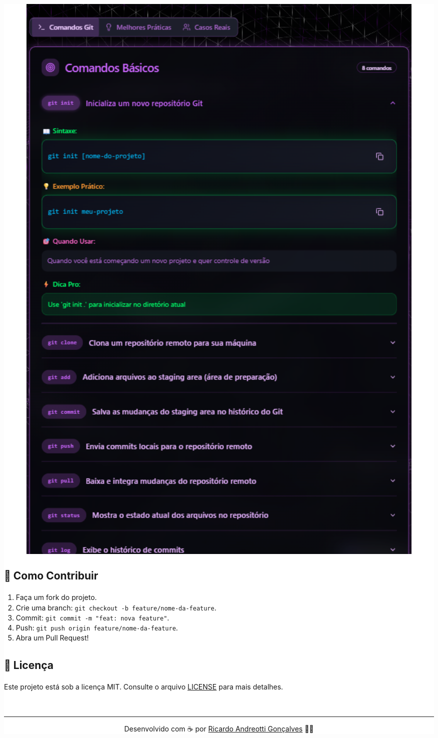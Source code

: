   <img src="./public/img/project-05.png" alt="Captura de tela do Git Wizard Commander" width="1000" style="display: block;">
</div>

## 💪 Como Contribuir
1. Faça um fork do projeto.
2. Crie uma branch: `git checkout -b feature/nome-da-feature`.
3. Commit: `git commit -m "feat: nova feature"`.
4. Push: `git push origin feature/nome-da-feature`.
5. Abra um Pull Request!

## 📝 Licença
Este projeto está sob a licença MIT.
Consulte o arquivo [LICENSE](https://github.com/devAndreotti/devAndreotti/blob/main/LICENSE) para mais detalhes.

<br>

---

<p align="center">
  Desenvolvido com ☕ por <a href="https://github.com/devAndreotti">Ricardo Andreotti Gonçalves</a> 🧑‍💻
</p>